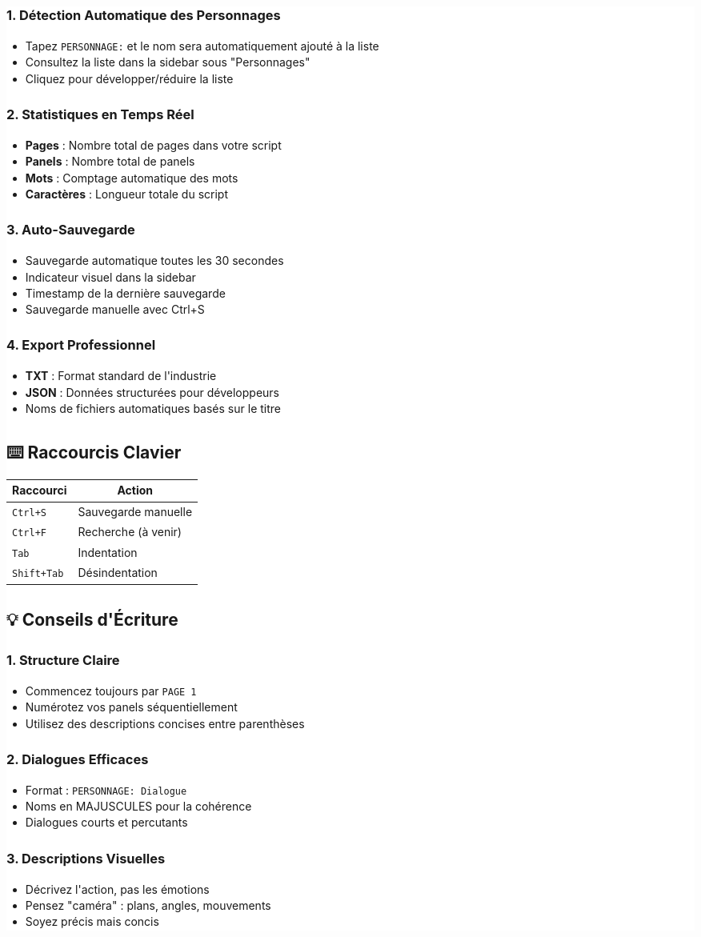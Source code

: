 ### 1. Détection Automatique des Personnages
- Tapez `PERSONNAGE:` et le nom sera automatiquement ajouté à la liste
- Consultez la liste dans la sidebar sous "Personnages"
- Cliquez pour développer/réduire la liste

### 2. Statistiques en Temps Réel
- **Pages** : Nombre total de pages dans votre script
- **Panels** : Nombre total de panels
- **Mots** : Comptage automatique des mots
- **Caractères** : Longueur totale du script

### 3. Auto-Sauvegarde
- Sauvegarde automatique toutes les 30 secondes
- Indicateur visuel dans la sidebar
- Timestamp de la dernière sauvegarde
- Sauvegarde manuelle avec Ctrl+S

### 4. Export Professionnel
- **TXT** : Format standard de l'industrie
- **JSON** : Données structurées pour développeurs
- Noms de fichiers automatiques basés sur le titre

## ⌨️ Raccourcis Clavier

| Raccourci | Action |
|-----------|--------|
| `Ctrl+S` | Sauvegarde manuelle |
| `Ctrl+F` | Recherche (à venir) |
| `Tab` | Indentation |
| `Shift+Tab` | Désindentation |

## 💡 Conseils d'Écriture

### 1. Structure Claire
- Commencez toujours par `PAGE 1`
- Numérotez vos panels séquentiellement
- Utilisez des descriptions concises entre parenthèses

### 2. Dialogues Efficaces
- Format : `PERSONNAGE: Dialogue`
- Noms en MAJUSCULES pour la cohérence
- Dialogues courts et percutants

### 3. Descriptions Visuelles
- Décrivez l'action, pas les émotions
- Pensez "caméra" : plans, angles, mouvements
- Soyez précis mais concis
